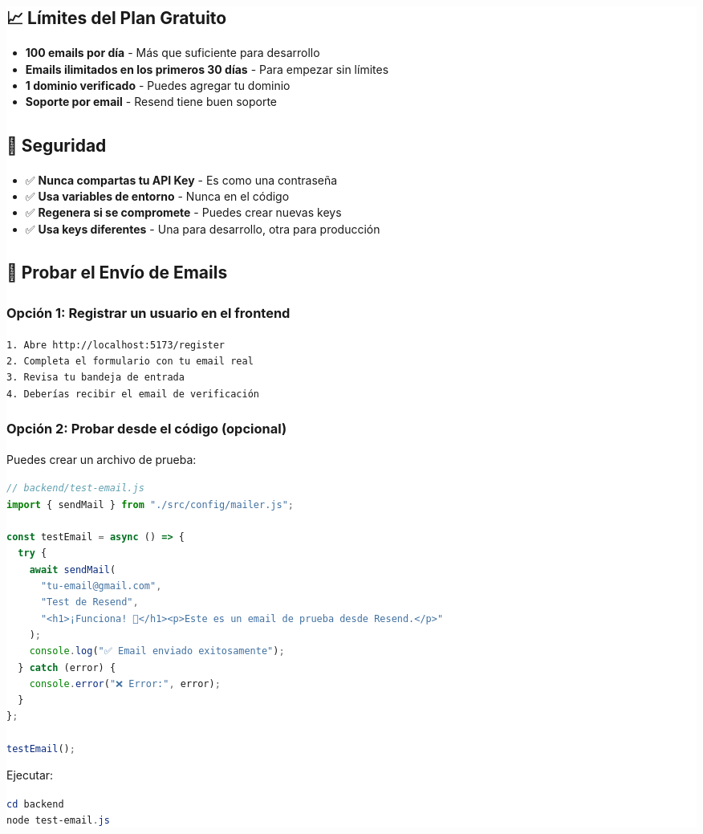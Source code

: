 ## 📈 Límites del Plan Gratuito

- **100 emails por día** - Más que suficiente para desarrollo
- **Emails ilimitados en los primeros 30 días** - Para empezar sin límites
- **1 dominio verificado** - Puedes agregar tu dominio
- **Soporte por email** - Resend tiene buen soporte

## 🔐 Seguridad

- ✅ **Nunca compartas tu API Key** - Es como una contraseña
- ✅ **Usa variables de entorno** - Nunca en el código
- ✅ **Regenera si se compromete** - Puedes crear nuevas keys
- ✅ **Usa keys diferentes** - Una para desarrollo, otra para producción

## 🧪 Probar el Envío de Emails

### Opción 1: Registrar un usuario en el frontend

```
1. Abre http://localhost:5173/register
2. Completa el formulario con tu email real
3. Revisa tu bandeja de entrada
4. Deberías recibir el email de verificación
```

### Opción 2: Probar desde el código (opcional)

Puedes crear un archivo de prueba:

```javascript
// backend/test-email.js
import { sendMail } from "./src/config/mailer.js";

const testEmail = async () => {
  try {
    await sendMail(
      "tu-email@gmail.com",
      "Test de Resend",
      "<h1>¡Funciona! 🎉</h1><p>Este es un email de prueba desde Resend.</p>"
    );
    console.log("✅ Email enviado exitosamente");
  } catch (error) {
    console.error("❌ Error:", error);
  }
};

testEmail();
```

Ejecutar:
```powershell
cd backend
node test-email.js
```
